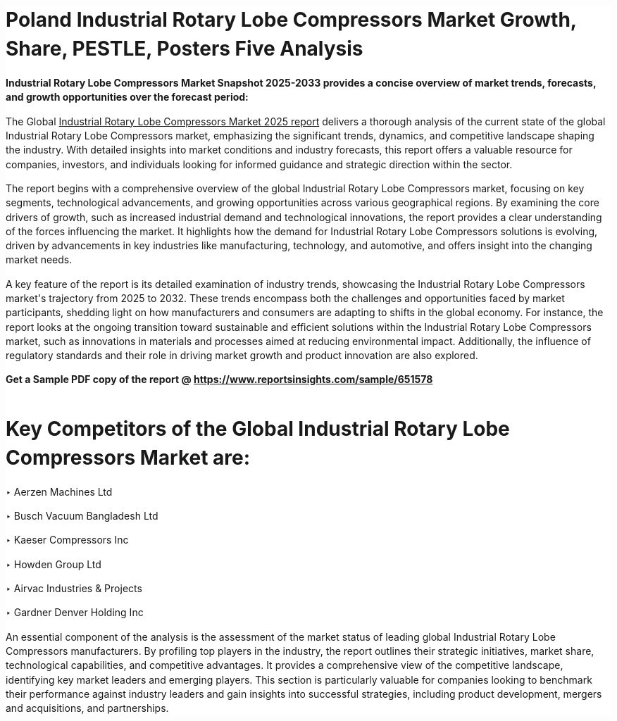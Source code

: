 # Poland Industrial Rotary Lobe Compressors Market Growth, Share, PESTLE, Posters Five Analysis

<strong>Industrial Rotary Lobe Compressors Market Snapshot 2025-2033 provides a concise overview of market trends, forecasts, and growth opportunities over the forecast period:</strong>

The Global <a href=https://www.reportsinsights.com/sample/651578>Industrial Rotary Lobe Compressors Market 2025 report</a> delivers a thorough analysis of the current state of the global Industrial Rotary Lobe Compressors market, emphasizing the significant trends, dynamics, and competitive landscape shaping the industry. With detailed insights into market conditions and industry forecasts, this report offers a valuable resource for companies, investors, and individuals looking for informed guidance and strategic direction within the sector.

The report begins with a comprehensive overview of the global Industrial Rotary Lobe Compressors market, focusing on key segments, technological advancements, and growing opportunities across various geographical regions. By examining the core drivers of growth, such as increased industrial demand and technological innovations, the report provides a clear understanding of the forces influencing the market. It highlights how the demand for Industrial Rotary Lobe Compressors solutions is evolving, driven by advancements in key industries like manufacturing, technology, and automotive, and offers insight into the changing market needs.

A key feature of the report is its detailed examination of industry trends, showcasing the Industrial Rotary Lobe Compressors market's trajectory from 2025 to 2032. These trends encompass both the challenges and opportunities faced by market participants, shedding light on how manufacturers and consumers are adapting to shifts in the global economy. For instance, the report looks at the ongoing transition toward sustainable and efficient solutions within the Industrial Rotary Lobe Compressors market, such as innovations in materials and processes aimed at reducing environmental impact. Additionally, the influence of regulatory standards and their role in driving market growth and product innovation are also explored.

<strong>Get a Sample PDF copy of the report @ <a href=https://www.reportsinsights.com/sample/651578>https://www.reportsinsights.com/sample/651578</a></strong>

# <strong>Key Competitors of the Global Industrial Rotary Lobe Compressors Market are:</strong>

‣ Aerzen Machines Ltd

‣ Busch Vacuum Bangladesh Ltd

‣ Kaeser Compressors Inc

‣ Howden Group Ltd

‣ Airvac Industries & Projects

‣ Gardner Denver Holding Inc

An essential component of the analysis is the assessment of the market status of leading global Industrial Rotary Lobe Compressors manufacturers. By profiling top players in the industry, the report outlines their strategic initiatives, market share, technological capabilities, and competitive advantages. It provides a comprehensive view of the competitive landscape, identifying key market leaders and emerging players. This section is particularly valuable for companies looking to benchmark their performance against industry leaders and gain insights into successful strategies, including product development, mergers and acquisitions, and partnerships.
